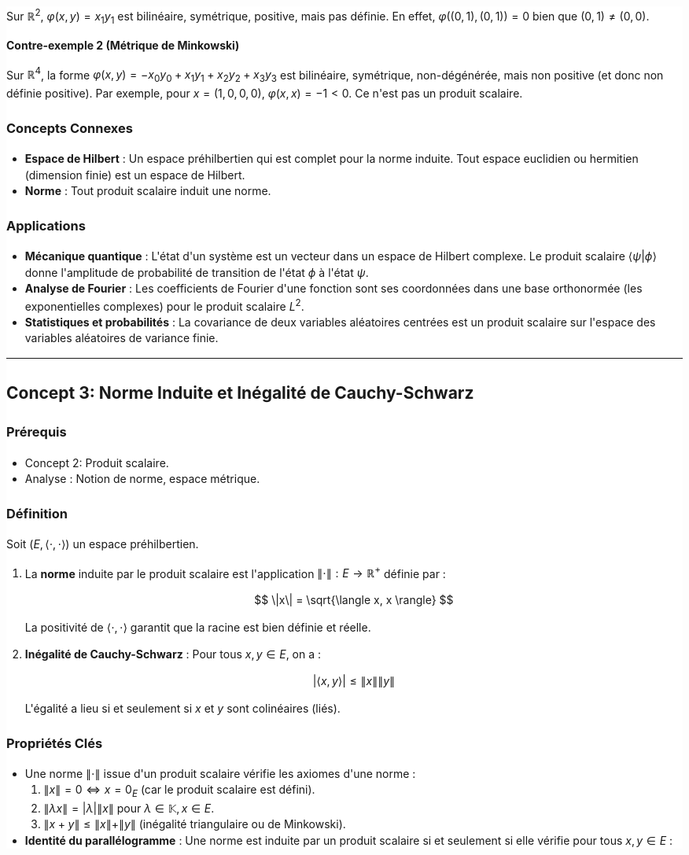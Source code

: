 Sur $\mathbb{R}^2$, $\varphi(x,y) = x_1y_1$ est bilinéaire, symétrique, positive, mais pas définie. En effet, $\varphi((0,1), (0,1)) = 0$ bien que $(0,1) \neq (0,0)$.

**Contre-exemple 2 (Métrique de Minkowski)**

Sur $\mathbb{R}^4$, la forme $\varphi(x,y) = -x_0y_0 + x_1y_1 + x_2y_2 + x_3y_3$ est bilinéaire, symétrique, non-dégénérée, mais non positive (et donc non définie positive). Par exemple, pour $x=(1,0,0,0)$, $\varphi(x,x) = -1 < 0$. Ce n'est pas un produit scalaire.

### Concepts Connexes

-   **Espace de Hilbert** : Un espace préhilbertien qui est complet pour la norme induite. Tout espace euclidien ou hermitien (dimension finie) est un espace de Hilbert.
-   **Norme** : Tout produit scalaire induit une norme.

### Applications

-   **Mécanique quantique** : L'état d'un système est un vecteur dans un espace de Hilbert complexe. Le produit scalaire $\langle \psi | \phi \rangle$ donne l'amplitude de probabilité de transition de l'état $\phi$ à l'état $\psi$.
-   **Analyse de Fourier** : Les coefficients de Fourier d'une fonction sont ses coordonnées dans une base orthonormée (les exponentielles complexes) pour le produit scalaire $L^2$.
-   **Statistiques et probabilités** : La covariance de deux variables aléatoires centrées est un produit scalaire sur l'espace des variables aléatoires de variance finie.

---

## Concept 3: Norme Induite et Inégalité de Cauchy-Schwarz

### Prérequis

-   Concept 2: Produit scalaire.
-   Analyse : Notion de norme, espace métrique.

### Définition

Soit $(E, \langle \cdot, \cdot \rangle)$ un espace préhilbertien.

1.  La **norme** induite par le produit scalaire est l'application $\|\cdot\|: E \to \mathbb{R}^+$ définie par :

    $$ \|x\| = \sqrt{\langle x, x \rangle} $$

    La positivité de $\langle \cdot, \cdot \rangle$ garantit que la racine est bien définie et réelle.

2.  **Inégalité de Cauchy-Schwarz** : Pour tous $x, y \in E$, on a :

    $$ |\langle x, y \rangle| \le \|x\| \|y\| $$

    L'égalité a lieu si et seulement si $x$ et $y$ sont colinéaires (liés).

### Propriétés Clés

-   Une norme $\|\cdot\|$ issue d'un produit scalaire vérifie les axiomes d'une norme :
    1.  $\|x\| = 0 \iff x=0_E$ (car le produit scalaire est défini).
    2.  $\|\lambda x\| = |\lambda|\|x\|$ pour $\lambda \in \mathbb{K}, x \in E$.
    3.  $\|x+y\| \le \|x\| + \|y\|$ (inégalité triangulaire ou de Minkowski).
-   **Identité du parallélogramme** : Une norme est induite par un produit scalaire si et seulement si elle vérifie pour tous $x, y \in E$ :
